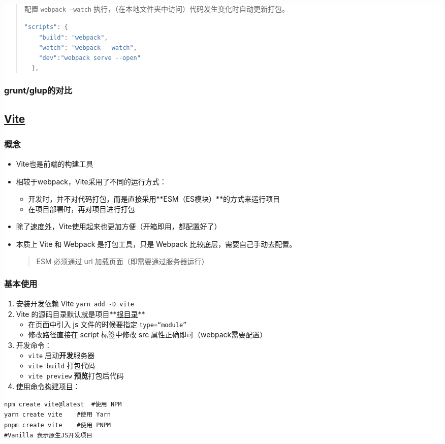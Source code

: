 > 配置 `webpack –watch` 执行，（在本地文件夹中访问）代码发生变化时自动更新打包。
>
> ```javascript
> "scripts": {
>     "build": "webpack",
>     "watch": "webpack --watch",
>     "dev":"webpack serve --open"
>   },
> ```
>
> 

### grunt/glup的对比

## [Vite](https://gitee.com/link?target=https%3A%2F%2Fcn.vitejs.dev%2F)

### 概念

- Vite也是前端的构建工具

- 相较于webpack，Vite采用了不同的运行方式：

  - 开发时，并不对代码打包，而是直接采用**ESM（ES模块）**的方式来运行项目
  - 在项目部署时，再对项目进行打包

- 除了[速度外](https://gitee.com/link?target=https%3A%2F%2Fcn.vitejs.dev%2Fguide%2Fwhy.html%23slow-server-start)，Vite使用起来也更加方便（开箱即用，都配置好了）

- 本质上 Vite 和 Webpack 是打包工具，只是 Webpack 比较底层，需要自己手动去配置。

  > ESM 必须通过 url 加载页面（即需要通过服务器运行）

### 基本使用

1. 安装开发依赖 Vite `yarn add -D vite`
2. Vite 的源码目录默认就是项目**[根目录](https://gitee.com/link?target=https%3A%2F%2Fcn.vitejs.dev%2Fguide%2F%23index-html-and-project-root)**
   - 在页面中引入 js 文件的时候要指定 `type=“module”`
   - 修改路径直接在 script 标签中修改 src 属性正确即可（webpack需要配置）
3. 开发命令：
   - `vite` 启动**开发**服务器
   - `vite build` 打包代码
   - `vite preview` **预览**打包后代码
4. [使用命令构建项目](https://gitee.com/link?target=https%3A%2F%2Fcn.vitejs.dev%2Fguide%2F%23scaffolding-your-first-vite-project)：

```
npm create vite@latest	#使用 NPM
yarn create vite	#使用 Yarn
pnpm create vite	#使用 PNPM
#Vanilla 表示原生JS开发项目
```
